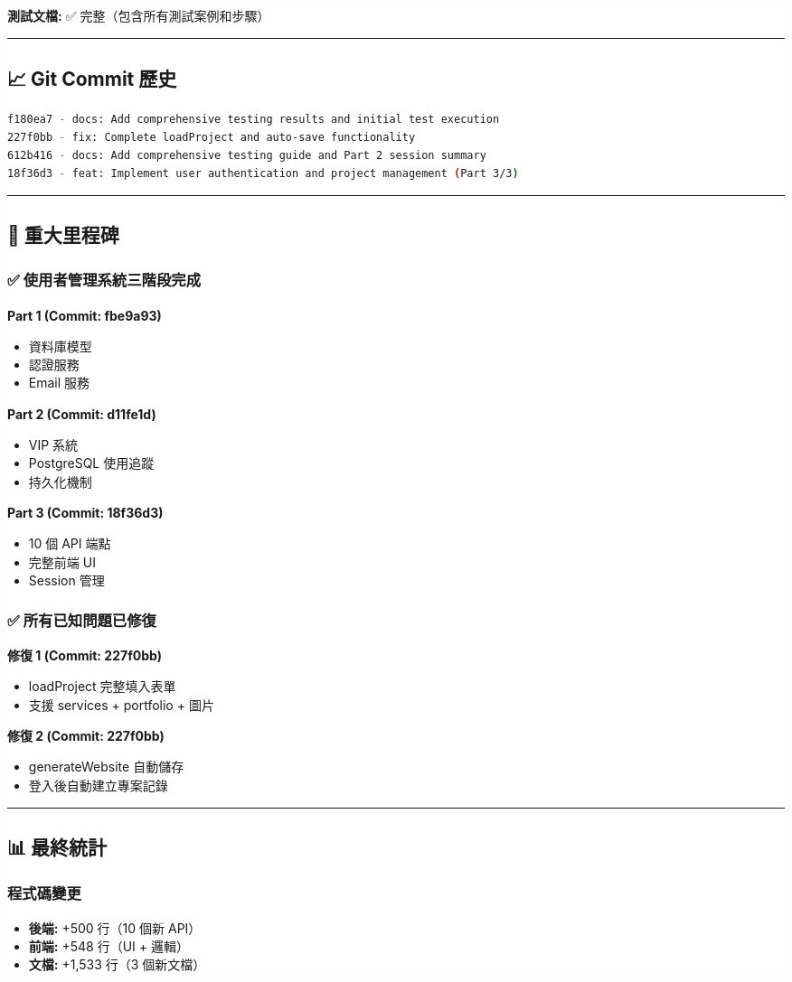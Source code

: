 **測試文檔:** ✅ 完整（包含所有測試案例和步驟）

---

## 📈 Git Commit 歷史

```bash
f180ea7 - docs: Add comprehensive testing results and initial test execution
227f0bb - fix: Complete loadProject and auto-save functionality
612b416 - docs: Add comprehensive testing guide and Part 2 session summary
18f36d3 - feat: Implement user authentication and project management (Part 3/3)
```

---

## 🎉 重大里程碑

### ✅ 使用者管理系統三階段完成

**Part 1 (Commit: fbe9a93)**
- 資料庫模型
- 認證服務
- Email 服務

**Part 2 (Commit: d11fe1d)**
- VIP 系統
- PostgreSQL 使用追蹤
- 持久化機制

**Part 3 (Commit: 18f36d3)**
- 10 個 API 端點
- 完整前端 UI
- Session 管理

### ✅ 所有已知問題已修復

**修復 1 (Commit: 227f0bb)**
- loadProject 完整填入表單
- 支援 services + portfolio + 圖片

**修復 2 (Commit: 227f0bb)**
- generateWebsite 自動儲存
- 登入後自動建立專案記錄

---

## 📊 最終統計

### 程式碼變更
- **後端:** +500 行（10 個新 API）
- **前端:** +548 行（UI + 邏輯）
- **文檔:** +1,533 行（3 個新文檔）
